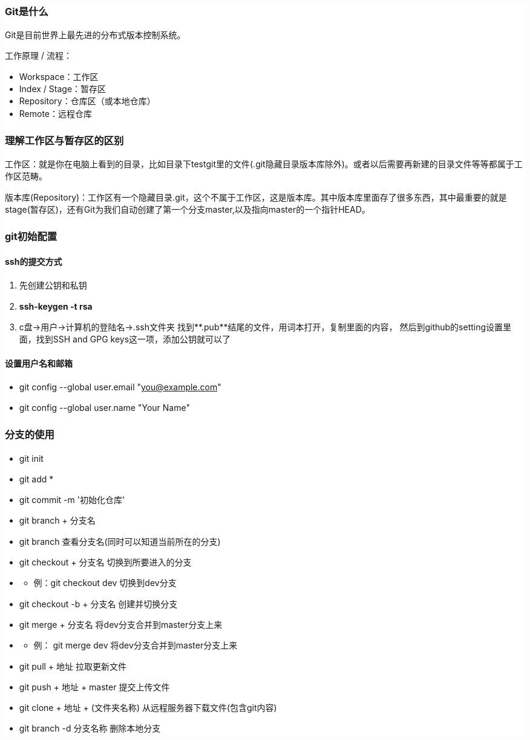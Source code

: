 ### Git是什么

Git是目前世界上最先进的分布式版本控制系统。

工作原理 / 流程：


- Workspace：工作区
- Index / Stage：暂存区
- Repository：仓库区（或本地仓库）
- Remote：远程仓库

### 理解工作区与暂存区的区别

工作区：就是你在电脑上看到的目录，比如目录下testgit里的文件(.git隐藏目录版本库除外)。或者以后需要再新建的目录文件等等都属于工作区范畴。

版本库(Repository)：工作区有一个隐藏目录.git，这个不属于工作区，这是版本库。其中版本库里面存了很多东西，其中最重要的就是stage(暂存区)，还有Git为我们自动创建了第一个分支master,以及指向master的一个指针HEAD。

### git初始配置

#### ssh的提交方式

1. 先创建公钥和私钥

2. **ssh-keygen -t rsa**

3. c盘->用户->计算机的登陆名->.ssh文件夹 找到**.pub**结尾的文件，用词本打开，复制里面的内容， 然后到github的setting设置里面，找到SSH and GPG keys这一项，添加公钥就可以了

#### 设置用户名和邮箱

- git config --global user.email "you@example.com"

- git config --global user.name "Your Name"

### 分支的使用

- git init
- git add *
- git commit -m '初始化仓库'
- git branch + 分支名
- git branch 查看分支名(同时可以知道当前所在的分支)
- git checkout + 分支名 切换到所要进入的分支

- - 例：git checkout dev 切换到dev分支

- git checkout -b + 分支名 创建并切换分支
- git merge + 分支名 将dev分支合并到master分支上来

- - 例： git merge dev 将dev分支合并到master分支上来

- git pull + 地址 拉取更新文件
- git push + 地址 + master 提交上传文件
- git clone + 地址 + (文件夹名称) 从远程服务器下载文件(包含git内容)
- git branch -d 分支名称 删除本地分支
